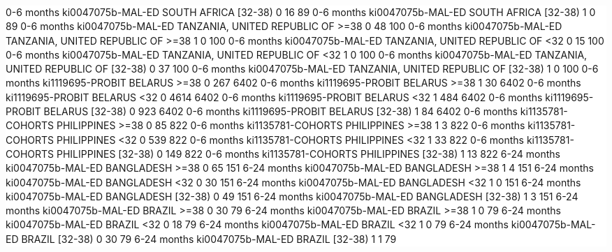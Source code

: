0-6 months    ki0047075b-MAL-ED          SOUTH AFRICA                   [32-38)            0       16     89
0-6 months    ki0047075b-MAL-ED          SOUTH AFRICA                   [32-38)            1        0     89
0-6 months    ki0047075b-MAL-ED          TANZANIA, UNITED REPUBLIC OF   >=38               0       48    100
0-6 months    ki0047075b-MAL-ED          TANZANIA, UNITED REPUBLIC OF   >=38               1        0    100
0-6 months    ki0047075b-MAL-ED          TANZANIA, UNITED REPUBLIC OF   <32                0       15    100
0-6 months    ki0047075b-MAL-ED          TANZANIA, UNITED REPUBLIC OF   <32                1        0    100
0-6 months    ki0047075b-MAL-ED          TANZANIA, UNITED REPUBLIC OF   [32-38)            0       37    100
0-6 months    ki0047075b-MAL-ED          TANZANIA, UNITED REPUBLIC OF   [32-38)            1        0    100
0-6 months    ki1119695-PROBIT           BELARUS                        >=38               0      267   6402
0-6 months    ki1119695-PROBIT           BELARUS                        >=38               1       30   6402
0-6 months    ki1119695-PROBIT           BELARUS                        <32                0     4614   6402
0-6 months    ki1119695-PROBIT           BELARUS                        <32                1      484   6402
0-6 months    ki1119695-PROBIT           BELARUS                        [32-38)            0      923   6402
0-6 months    ki1119695-PROBIT           BELARUS                        [32-38)            1       84   6402
0-6 months    ki1135781-COHORTS          PHILIPPINES                    >=38               0       85    822
0-6 months    ki1135781-COHORTS          PHILIPPINES                    >=38               1        3    822
0-6 months    ki1135781-COHORTS          PHILIPPINES                    <32                0      539    822
0-6 months    ki1135781-COHORTS          PHILIPPINES                    <32                1       33    822
0-6 months    ki1135781-COHORTS          PHILIPPINES                    [32-38)            0      149    822
0-6 months    ki1135781-COHORTS          PHILIPPINES                    [32-38)            1       13    822
6-24 months   ki0047075b-MAL-ED          BANGLADESH                     >=38               0       65    151
6-24 months   ki0047075b-MAL-ED          BANGLADESH                     >=38               1        4    151
6-24 months   ki0047075b-MAL-ED          BANGLADESH                     <32                0       30    151
6-24 months   ki0047075b-MAL-ED          BANGLADESH                     <32                1        0    151
6-24 months   ki0047075b-MAL-ED          BANGLADESH                     [32-38)            0       49    151
6-24 months   ki0047075b-MAL-ED          BANGLADESH                     [32-38)            1        3    151
6-24 months   ki0047075b-MAL-ED          BRAZIL                         >=38               0       30     79
6-24 months   ki0047075b-MAL-ED          BRAZIL                         >=38               1        0     79
6-24 months   ki0047075b-MAL-ED          BRAZIL                         <32                0       18     79
6-24 months   ki0047075b-MAL-ED          BRAZIL                         <32                1        0     79
6-24 months   ki0047075b-MAL-ED          BRAZIL                         [32-38)            0       30     79
6-24 months   ki0047075b-MAL-ED          BRAZIL                         [32-38)            1        1     79